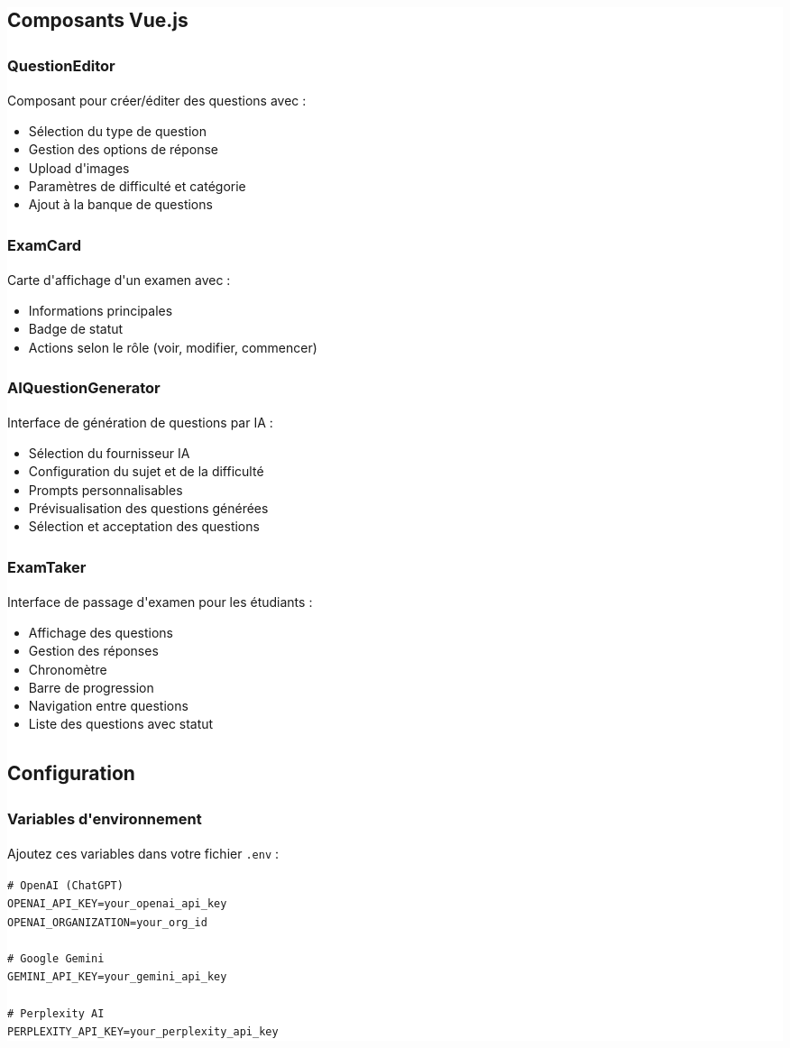 ## Composants Vue.js

### QuestionEditor
Composant pour créer/éditer des questions avec :
- Sélection du type de question
- Gestion des options de réponse
- Upload d'images
- Paramètres de difficulté et catégorie
- Ajout à la banque de questions

### ExamCard
Carte d'affichage d'un examen avec :
- Informations principales
- Badge de statut
- Actions selon le rôle (voir, modifier, commencer)

### AIQuestionGenerator
Interface de génération de questions par IA :
- Sélection du fournisseur IA
- Configuration du sujet et de la difficulté
- Prompts personnalisables
- Prévisualisation des questions générées
- Sélection et acceptation des questions

### ExamTaker
Interface de passage d'examen pour les étudiants :
- Affichage des questions
- Gestion des réponses
- Chronomètre
- Barre de progression
- Navigation entre questions
- Liste des questions avec statut

## Configuration

### Variables d'environnement

Ajoutez ces variables dans votre fichier `.env` :

```env
# OpenAI (ChatGPT)
OPENAI_API_KEY=your_openai_api_key
OPENAI_ORGANIZATION=your_org_id

# Google Gemini
GEMINI_API_KEY=your_gemini_api_key

# Perplexity AI
PERPLEXITY_API_KEY=your_perplexity_api_key
```
